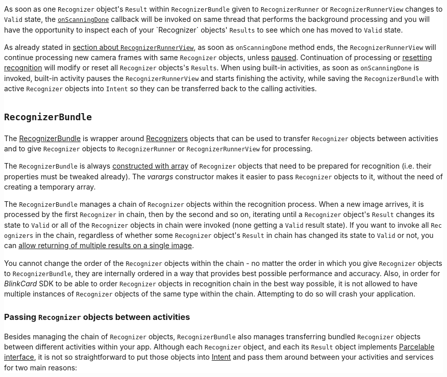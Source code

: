 As soon as one `Recognizer` object's `Result` within `RecognizerBundle` given to `RecognizerRunner` or `RecognizerRunnerView` changes to `Valid` state, the [`onScanningDone`](https://blinkcard.github.io/blinkcard-android/com/microblink/blinkcard/view/recognition/ScanResultListener.html#onScanningDone(com.microblink.blinkcard.recognition.RecognitionSuccessType)) callback will be invoked on same thread that performs the background processing and you will have the opportunity to inspect each of your `Recognizer` objects' `Results` to see which one has moved to `Valid` state.

As already stated in [section about `RecognizerRunnerView`](#recognizerRunnerView), as soon as `onScanningDone` method ends, the `RecognizerRunnerView` will continue processing new camera frames with same `Recognizer` objects, unless [paused](https://blinkcard.github.io/blinkcard-android/com/microblink/blinkcard/view/recognition/RecognizerRunnerView.html#pauseScanning()). Continuation of processing or [resetting recognition](https://blinkcard.github.io/blinkcard-android/com/microblink/blinkcard/view/recognition/RecognizerRunnerView.html#resetRecognitionState()) will modify or reset all `Recognizer` objects's `Results`. When using built-in activities, as soon as `onScanningDone` is invoked, built-in activity pauses the `RecognizerRunnerView` and starts finishing the activity, while saving the `RecognizerBundle` with active `Recognizer` objects into `Intent` so they can be transferred back to the calling activities.


## <a name="recognizer-bundle"></a> `RecognizerBundle`

The [RecognizerBundle](https://blinkcard.github.io/blinkcard-android/com/microblink/blinkcard/entities/recognizers/RecognizerBundle.html) is wrapper around [Recognizers](https://blinkcard.github.io/blinkcard-android/com/microblink/blinkcard/entities/recognizers/Recognizer.html) objects that can be used to transfer `Recognizer` objects between activities and to give `Recognizer` objects to `RecognizerRunner` or `RecognizerRunnerView` for processing.

The `RecognizerBundle` is always [constructed with array](https://blinkcard.github.io/blinkcard-android/com/microblink/blinkcard/entities/recognizers/RecognizerBundle.html#RecognizerBundle(com.microblink.blinkcard.entities.recognizers.Recognizer...)) of `Recognizer` objects that need to be prepared for recognition (i.e. their properties must be tweaked already). The _varargs_ constructor makes it easier to pass `Recognizer` objects to it, without the need of creating a temporary array.

The `RecognizerBundle` manages a chain of `Recognizer` objects within the recognition process. When a new image arrives, it is processed by the first `Recognizer` in chain, then by the second and so on, iterating until a `Recognizer` object's `Result` changes its state to `Valid` or all of the `Recognizer` objects in chain were invoked (none getting a `Valid` result state). If you want to invoke all `Recognizers` in the chain, regardless of whether some `Recognizer` object's `Result` in chain has changed its state to `Valid` or not, you can [allow returning of multiple results on a single image](https://blinkcard.github.io/blinkcard-android/com/microblink/blinkcard/entities/recognizers/RecognizerBundle.html#setAllowMultipleScanResultsOnSingleImage(boolean)).

You cannot change the order of the `Recognizer` objects within the chain - no matter the order in which you give `Recognizer` objects to `RecognizerBundle`, they are internally ordered in a way that provides best possible performance and accuracy. Also, in order for _BlinkCard_ SDK to be able to order `Recognizer` objects in recognition chain in the best way possible, it is not allowed to have multiple instances of `Recognizer` objects of the same type within the chain. Attempting to do so will crash your application.

### <a name="intent-optimization"></a> Passing `Recognizer` objects between activities

Besides managing the chain of `Recognizer` objects, `RecognizerBundle` also manages transferring bundled `Recognizer` objects between different activities within your app. Although each `Recognizer` object, and each its `Result` object implements [Parcelable interface](https://developer.android.com/reference/android/os/Parcelable.html), it is not so straightforward to put those objects into [Intent](https://developer.android.com/reference/android/content/Intent.html) and pass them around between your activities and services for two main reasons:
